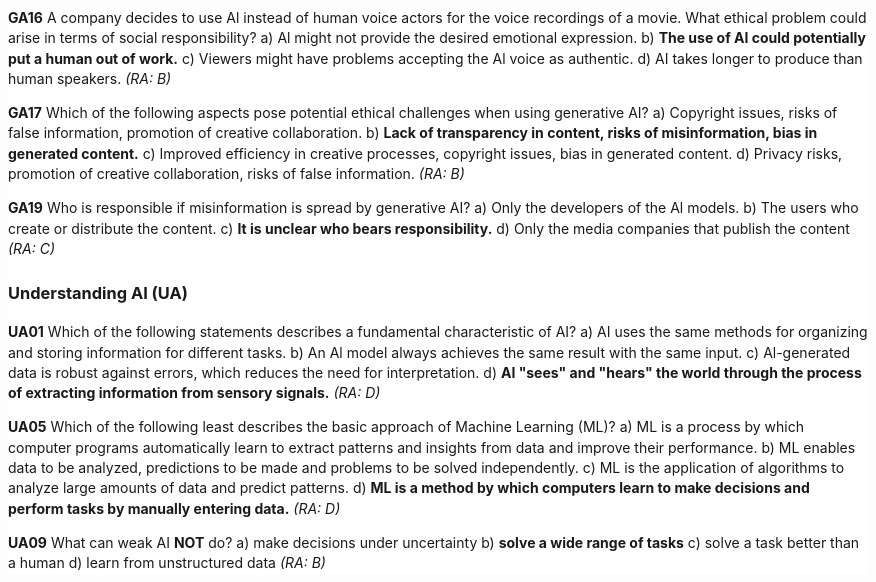 **GA16**
A company decides to use Al instead of human voice actors for the voice recordings of a movie. What ethical problem could arise in terms of social responsibility?
a) Al might not provide the desired emotional expression.
b) **The use of AI could potentially put a human out of work.**
c) Viewers might have problems accepting the Al voice as authentic.
d) AI takes longer to produce than human speakers.
*(RA: B)*

**GA17**
Which of the following aspects pose potential ethical challenges when using generative AI?
a) Copyright issues, risks of false information, promotion of creative collaboration.
b) **Lack of transparency in content, risks of misinformation, bias in generated content.**
c) Improved efficiency in creative processes, copyright issues, bias in generated content.
d) Privacy risks, promotion of creative collaboration, risks of false information.
*(RA: B)*

**GA19**
Who is responsible if misinformation is spread by generative AI?
a) Only the developers of the Al models.
b) The users who create or distribute the content.
c) **It is unclear who bears responsibility.**
d) Only the media companies that publish the content
*(RA: C)*

### Understanding AI (UA)

**UA01**
Which of the following statements describes a fundamental characteristic of AI?
a) AI uses the same methods for organizing and storing information for different tasks.
b) An Al model always achieves the same result with the same input.
c) Al-generated data is robust against errors, which reduces the need for interpretation.
d) **AI "sees" and "hears" the world through the process of extracting information from sensory signals.**
*(RA: D)*

**UA05**
Which of the following least describes the basic approach of Machine Learning (ML)?
a) ML is a process by which computer programs automatically learn to extract patterns and insights from data and improve their performance.
b) ML enables data to be analyzed, predictions to be made and problems to be solved independently.
c) ML is the application of algorithms to analyze large amounts of data and predict patterns.
d) **ML is a method by which computers learn to make decisions and perform tasks by manually entering data.**
*(RA: D)*

**UA09**
What can weak AI **NOT** do?
a) make decisions under uncertainty
b) **solve a wide range of tasks**
c) solve a task better than a human
d) learn from unstructured data
*(RA: B)*

